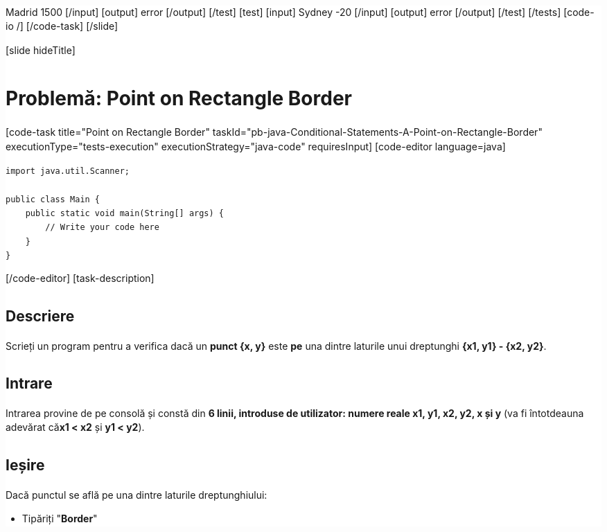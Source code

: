 Madrid
1500
[/input]
[output]
error
[/output]
[/test]
[test]
[input]
Sydney
-20
[/input]
[output]
error
[/output]
[/test]
[/tests]
[code-io /]
[/code-task]
[/slide]

[slide hideTitle]
# Problemă: Point on Rectangle Border
[code-task title="Point on Rectangle Border" taskId="pb-java-Conditional-Statements-A-Point-on-Rectangle-Border" executionType="tests-execution" executionStrategy="java-code" requiresInput]
[code-editor language=java]
```
import java.util.Scanner;

public class Main {
    public static void main(String[] args) {
        // Write your code here
    }
}
```
[/code-editor]
[task-description]
## Descriere
Scrieți un program pentru a verifica dacă un **punct {x, y}** este **pe** una dintre laturile unui dreptunghi **{x1, y1} - {x2, y2}**.

## Intrare
Intrarea provine de pe consolă și constă din **6 linii, introduse de utilizator: numere reale x1, y1, x2, y2, x și y** (va fi întotdeauna adevărat că**x1 < x2** și **y1 < y2**).

## Ieșire
Dacă punctul se află pe una dintre laturile dreptunghiului:
- Tipăriți "**Border**"
